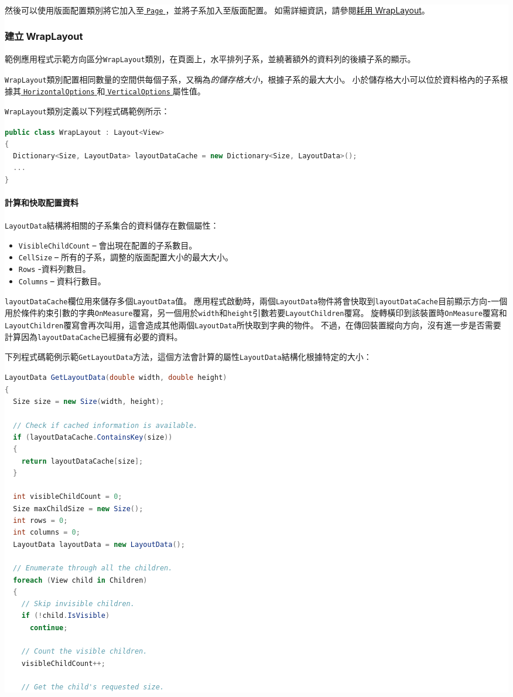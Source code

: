 然後可以使用版面配置類別將它加入至[ `Page` ](https://developer.xamarin.com/api/type/Xamarin.Forms.Page/)，並將子系加入至版面配置。 如需詳細資訊，請參閱[耗用 WrapLayout](#consuming)。

<a name="creating" />

### <a name="creating-a-wraplayout"></a>建立 WrapLayout

範例應用程式示範方向區分`WrapLayout`類別，在頁面上，水平排列子系，並繞著額外的資料列的後續子系的顯示。

`WrapLayout`類別配置相同數量的空間供每個子系，又稱為*的儲存格大小*，根據子系的最大大小。 小於儲存格大小可以位於資料格內的子系根據其[ `HorizontalOptions` ](https://developer.xamarin.com/api/property/Xamarin.Forms.View.HorizontalOptions/)和[ `VerticalOptions` ](https://developer.xamarin.com/api/property/Xamarin.Forms.View.VerticalOptions/)屬性值。

`WrapLayout`類別定義以下列程式碼範例所示：

```csharp
public class WrapLayout : Layout<View>
{
  Dictionary<Size, LayoutData> layoutDataCache = new Dictionary<Size, LayoutData>();
  ...
}
```

<a name="caching" />

#### <a name="calculating-and-caching-layout-data"></a>計算和快取配置資料

`LayoutData`結構將相關的子系集合的資料儲存在數個屬性：

- `VisibleChildCount` – 會出現在配置的子系數目。
- `CellSize` – 所有的子系，調整的版面配置大小的最大大小。
- `Rows` -資料列數目。
- `Columns` – 資料行數目。

`layoutDataCache`欄位用來儲存多個`LayoutData`值。 應用程式啟動時，兩個`LayoutData`物件將會快取到`layoutDataCache`目前顯示方向-一個用於條件約束引數的字典`OnMeasure`覆寫，另一個用於`width`和`height`引數若要`LayoutChildren`覆寫。 旋轉橫印到該裝置時`OnMeasure`覆寫和`LayoutChildren`覆寫會再次叫用，這會造成其他兩個`LayoutData`所快取到字典的物件。 不過，在傳回裝置縱向方向，沒有進一步是否需要計算因為`layoutDataCache`已經擁有必要的資料。

下列程式碼範例示範`GetLayoutData`方法，這個方法會計算的屬性`LayoutData`結構化根據特定的大小：

```csharp
LayoutData GetLayoutData(double width, double height)
{
  Size size = new Size(width, height);

  // Check if cached information is available.
  if (layoutDataCache.ContainsKey(size))
  {
    return layoutDataCache[size];
  }

  int visibleChildCount = 0;
  Size maxChildSize = new Size();
  int rows = 0;
  int columns = 0;
  LayoutData layoutData = new LayoutData();

  // Enumerate through all the children.
  foreach (View child in Children)
  {
    // Skip invisible children.
    if (!child.IsVisible)
      continue;

    // Count the visible children.
    visibleChildCount++;

    // Get the child's requested size.
```